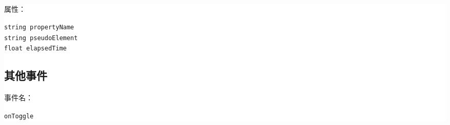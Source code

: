 属性：

```text
string propertyName
string pseudoElement
float elapsedTime
```

## 其他事件

事件名：

```text
onToggle
```
